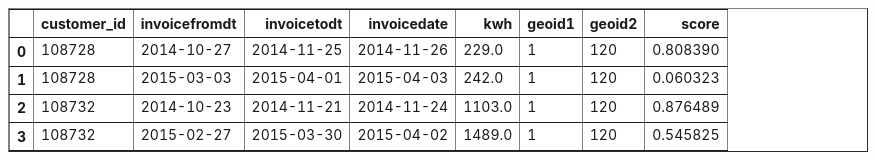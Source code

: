 



<div>
<table border="1" class="dataframe">
  <thead>
    <tr style="text-align: right;">
      <th></th>
      <th>customer_id</th>
      <th>invoicefromdt</th>
      <th>invoicetodt</th>
      <th>invoicedate</th>
      <th>kwh</th>
      <th>geoid1</th>
      <th>geoid2</th>
      <th>score</th>
    </tr>
  </thead>
  <tbody>
    <tr>
      <th>0</th>
      <td>108728</td>
      <td>2014-10-27</td>
      <td>2014-11-25</td>
      <td>2014-11-26</td>
      <td>229.0</td>
      <td>1</td>
      <td>120</td>
      <td>0.808390</td>
    </tr>
    <tr>
      <th>1</th>
      <td>108728</td>
      <td>2015-03-03</td>
      <td>2015-04-01</td>
      <td>2015-04-03</td>
      <td>242.0</td>
      <td>1</td>
      <td>120</td>
      <td>0.060323</td>
    </tr>
    <tr>
      <th>2</th>
      <td>108732</td>
      <td>2014-10-23</td>
      <td>2014-11-21</td>
      <td>2014-11-24</td>
      <td>1103.0</td>
      <td>1</td>
      <td>120</td>
      <td>0.876489</td>
    </tr>
    <tr>
      <th>3</th>
      <td>108732</td>
      <td>2015-02-27</td>
      <td>2015-03-30</td>
      <td>2015-04-02</td>
      <td>1489.0</td>
      <td>1</td>
      <td>120</td>
      <td>0.545825</td>
    </tr>
    <tr>